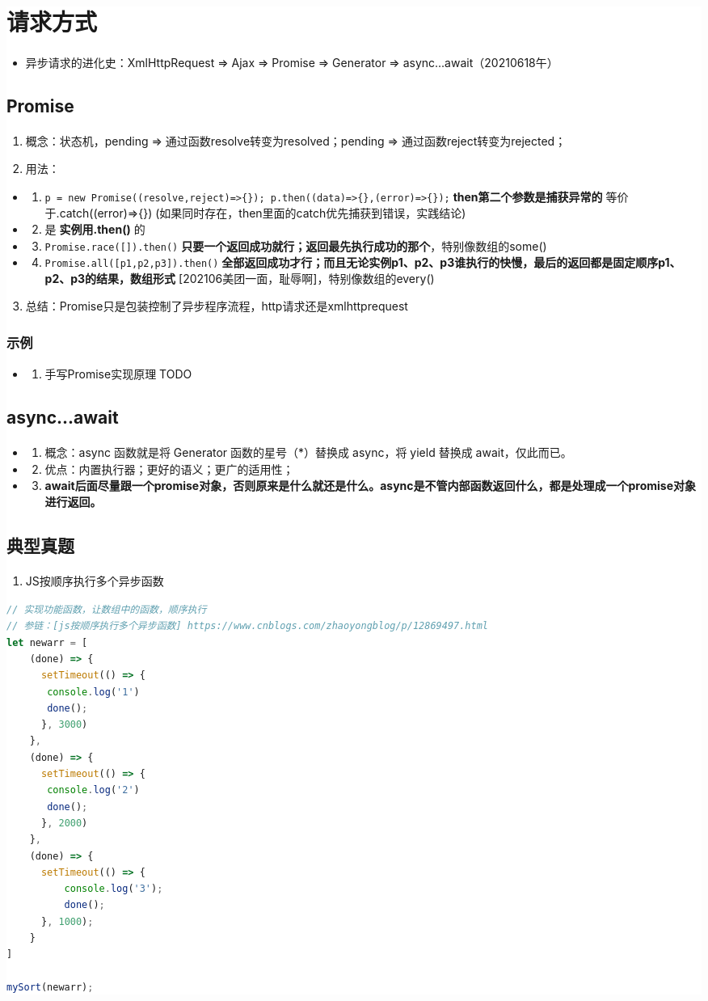 # 请求方式 
* 异步请求的进化史：XmlHttpRequest => Ajax => Promise => Generator => async...await（20210618午）

## Promise
1. 概念：状态机，pending => 通过函数resolve转变为resolved；pending => 通过函数reject转变为rejected；  

2. 用法：  
* 1. `p = new Promise((resolve,reject)=>{}); p.then((data)=>{},(error)=>{});`  **then第二个参数是捕获异常的** 等价于.catch((error)=>{}) (如果同时存在，then里面的catch优先捕获到错误，实践结论)
* 2. 是 **实例用.then()** 的
* 3. `Promise.race([]).then()` **只要一个返回成功就行；返回最先执行成功的那个**，特别像数组的some()
* 4. `Promise.all([p1,p2,p3]).then()` **全部返回成功才行；而且无论实例p1、p2、p3谁执行的快慢，最后的返回都是固定顺序p1、p2、p3的结果，数组形式** [202106美团一面，耻辱啊]，特别像数组的every()

3. 总结：Promise只是包装控制了异步程序流程，http请求还是xmlhttprequest 

### 示例
* 1. 手写Promise实现原理 TODO

## async...await
* 1. 概念：async 函数就是将 Generator 函数的星号（*）替换成 async，将 yield 替换成 await，仅此而已。 
* 2. 优点：内置执行器；更好的语义；更广的适用性； 
* 3. **await后面尽量跟一个promise对象，否则原来是什么就还是什么。async是不管内部函数返回什么，都是处理成一个promise对象进行返回。**

## 典型真题
1. JS按顺序执行多个异步函数
```js
// 实现功能函数，让数组中的函数，顺序执行
// 参链：[js按顺序执行多个异步函数] https://www.cnblogs.com/zhaoyongblog/p/12869497.html
let newarr = [
    (done) => {
      setTimeout(() => {
       console.log('1')
       done();
      }, 3000)
    },
    (done) => {
      setTimeout(() => {
       console.log('2')
       done();
      }, 2000)
    },
    (done) => {
      setTimeout(() => {
          console.log('3');
          done();
      }, 1000);
    }
]  

mySort(newarr);
```
